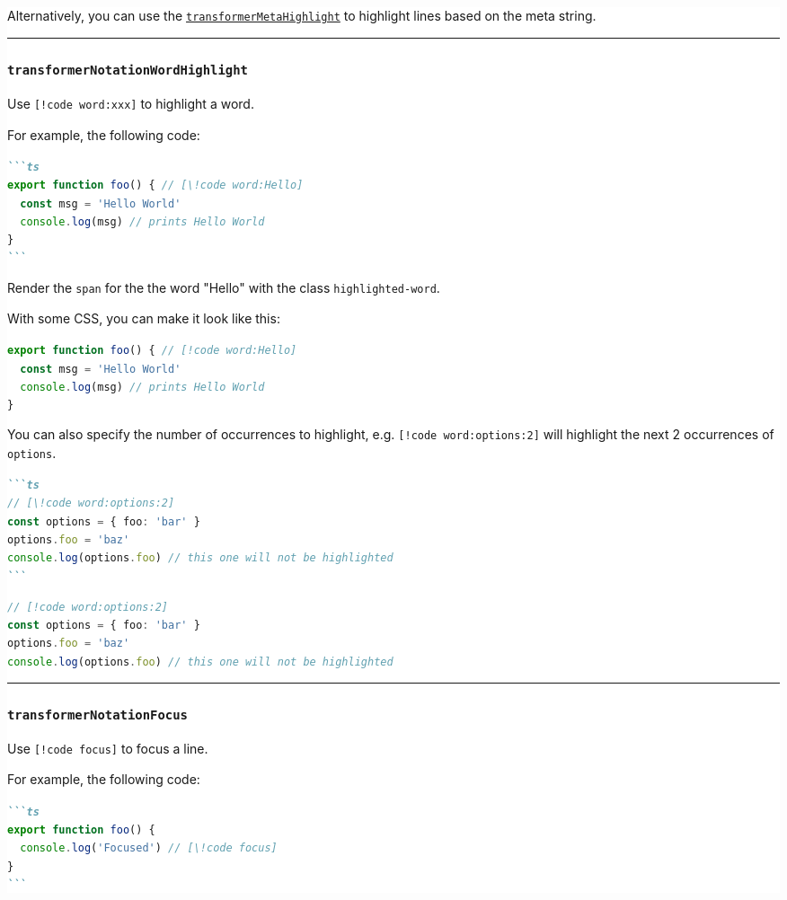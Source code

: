 Alternatively, you can use the [`transformerMetaHighlight`](#transformermetahighlight) to highlight lines based on the meta string.

---

### `transformerNotationWordHighlight`

Use `[!code word:xxx]` to highlight a word.

For example, the following code:

````md
```ts
export function foo() { // [\!code word:Hello]
  const msg = 'Hello World'
  console.log(msg) // prints Hello World
}
```
````

Render the `span` for the the word "Hello" with the class `highlighted-word`.

With some CSS, you can make it look like this:

```ts
export function foo() { // [!code word:Hello]
  const msg = 'Hello World'
  console.log(msg) // prints Hello World
}
```

You can also specify the number of occurrences to highlight, e.g. `[!code word:options:2]` will highlight the next 2 occurrences of `options`.

````md
```ts
// [\!code word:options:2]
const options = { foo: 'bar' }
options.foo = 'baz'
console.log(options.foo) // this one will not be highlighted
```
````

```ts
// [!code word:options:2]
const options = { foo: 'bar' }
options.foo = 'baz'
console.log(options.foo) // this one will not be highlighted
```

---

### `transformerNotationFocus`

Use `[!code focus]` to focus a line.

For example, the following code:

````md
```ts
export function foo() {
  console.log('Focused') // [\!code focus]
}
```
````
